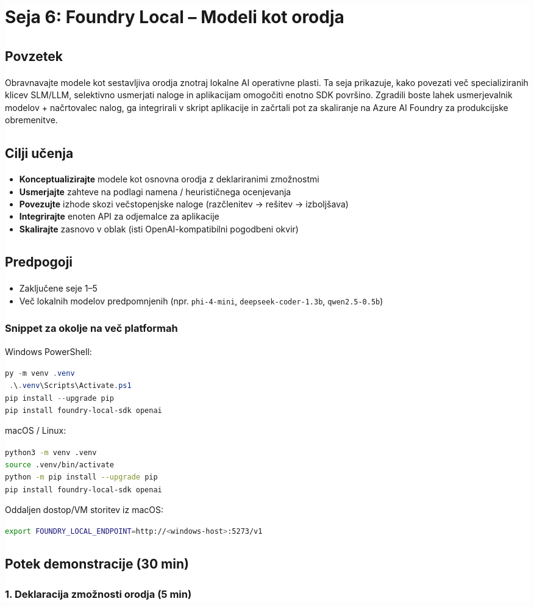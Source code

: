 
# Seja 6: Foundry Local – Modeli kot orodja

## Povzetek

Obravnavajte modele kot sestavljiva orodja znotraj lokalne AI operativne plasti. Ta seja prikazuje, kako povezati več specializiranih klicev SLM/LLM, selektivno usmerjati naloge in aplikacijam omogočiti enotno SDK površino. Zgradili boste lahek usmerjevalnik modelov + načrtovalec nalog, ga integrirali v skript aplikacije in začrtali pot za skaliranje na Azure AI Foundry za produkcijske obremenitve.

## Cilji učenja

- **Konceptualizirajte** modele kot osnovna orodja z deklariranimi zmožnostmi
- **Usmerjajte** zahteve na podlagi namena / heurističnega ocenjevanja
- **Povezujte** izhode skozi večstopenjske naloge (razčlenitev → rešitev → izboljšava)
- **Integrirajte** enoten API za odjemalce za aplikacije
- **Skalirajte** zasnovo v oblak (isti OpenAI-kompatibilni pogodbeni okvir)

## Predpogoji

- Zaključene seje 1–5
- Več lokalnih modelov predpomnjenih (npr. `phi-4-mini`, `deepseek-coder-1.3b`, `qwen2.5-0.5b`)

### Snippet za okolje na več platformah

Windows PowerShell:
```powershell
py -m venv .venv
 .\.venv\Scripts\Activate.ps1
pip install --upgrade pip
pip install foundry-local-sdk openai
```

macOS / Linux:
```bash
python3 -m venv .venv
source .venv/bin/activate
python -m pip install --upgrade pip
pip install foundry-local-sdk openai
```

Oddaljen dostop/VM storitev iz macOS:
```bash
export FOUNDRY_LOCAL_ENDPOINT=http://<windows-host>:5273/v1
```


## Potek demonstracije (30 min)

### 1. Deklaracija zmožnosti orodja (5 min)
